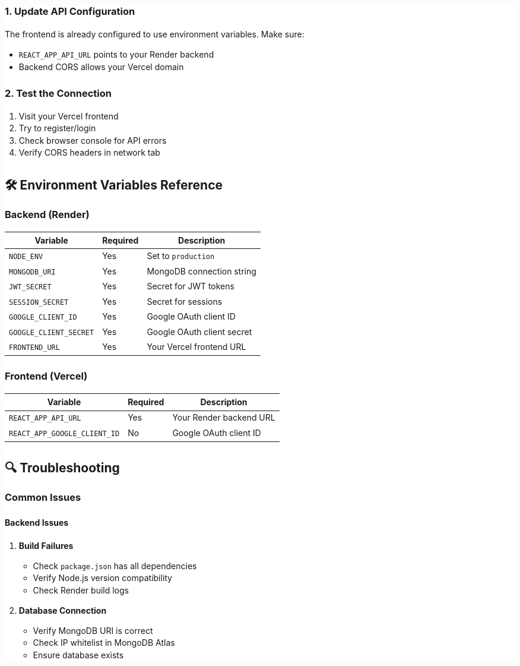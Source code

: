 ### 1. Update API Configuration
The frontend is already configured to use environment variables. Make sure:
- `REACT_APP_API_URL` points to your Render backend
- Backend CORS allows your Vercel domain

### 2. Test the Connection
1. Visit your Vercel frontend
2. Try to register/login
3. Check browser console for API errors
4. Verify CORS headers in network tab

## 🛠️ Environment Variables Reference

### Backend (Render)
| Variable | Required | Description |
|----------|----------|-------------|
| `NODE_ENV` | Yes | Set to `production` |
| `MONGODB_URI` | Yes | MongoDB connection string |
| `JWT_SECRET` | Yes | Secret for JWT tokens |
| `SESSION_SECRET` | Yes | Secret for sessions |
| `GOOGLE_CLIENT_ID` | Yes | Google OAuth client ID |
| `GOOGLE_CLIENT_SECRET` | Yes | Google OAuth client secret |
| `FRONTEND_URL` | Yes | Your Vercel frontend URL |

### Frontend (Vercel)
| Variable | Required | Description |
|----------|----------|-------------|
| `REACT_APP_API_URL` | Yes | Your Render backend URL |
| `REACT_APP_GOOGLE_CLIENT_ID` | No | Google OAuth client ID |

## 🔍 Troubleshooting

### Common Issues

#### Backend Issues
1. **Build Failures**
   - Check `package.json` has all dependencies
   - Verify Node.js version compatibility
   - Check Render build logs

2. **Database Connection**
   - Verify MongoDB URI is correct
   - Check IP whitelist in MongoDB Atlas
   - Ensure database exists
